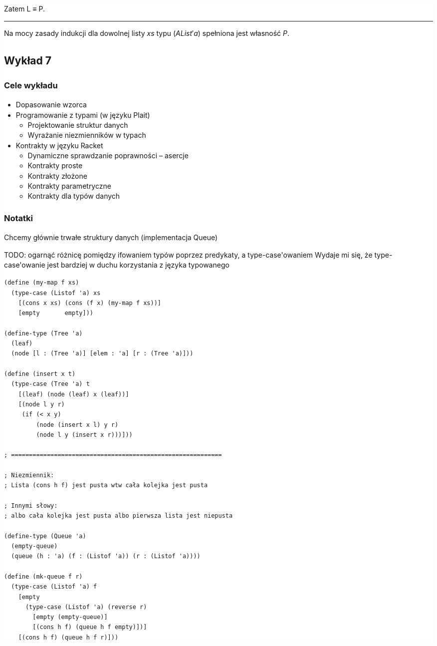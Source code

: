 Zatem L $\equiv$ P.

---

Na mocy zasady indukcji dla dowolnej listy $xs$ typu $(AList 'a)$ spełniona jest własność $P$.


## Wykład 7

### Cele wykładu

* Dopasowanie wzorca
* Programowanie z typami (w języku Plait)
	* Projektowanie struktur danych
	* Wyrażanie niezmienników w typach
* Kontrakty w języku Racket
	* Dynamiczne sprawdzanie poprawności ­– asercje
	* Kontrakty proste
	* Kontrakty złożone
	* Kontrakty parametryczne
	* Kontrakty dla typów danych

### Notatki

Chcemy głównie trwałe struktury danych (implementacja Queue)

TODO: ogarnąć różnicę pomiędzy ifowaniem typów poprzez predykaty, a type-case'owaniem
Wydaje mi się, że type-case'owanie jest bardziej w duchu korzystania z języka typowanego

```
(define (my-map f xs)
  (type-case (Listof 'a) xs
    [(cons x xs) (cons (f x) (my-map f xs))]
    [empty       empty]))

(define-type (Tree 'a)
  (leaf)
  (node [l : (Tree 'a)] [elem : 'a] [r : (Tree 'a)]))

(define (insert x t)
  (type-case (Tree 'a) t
    [(leaf) (node (leaf) x (leaf))]
    [(node l y r)
     (if (< x y)
         (node (insert x l) y r)
         (node l y (insert x r)))]))

; ===========================================================

; Niezmiennik:
; Lista (cons h f) jest pusta wtw cała kolejka jest pusta

; Innymi słowy:
; albo cała kolejka jest pusta albo pierwsza lista jest niepusta

(define-type (Queue 'a)
  (empty-queue)
  (queue (h : 'a) (f : (Listof 'a)) (r : (Listof 'a))))

(define (mk-queue f r)
  (type-case (Listof 'a) f
    [empty
      (type-case (Listof 'a) (reverse r)
        [empty (empty-queue)]
        [(cons h f) (queue h f empty)])]
    [(cons h f) (queue h f r)]))
```